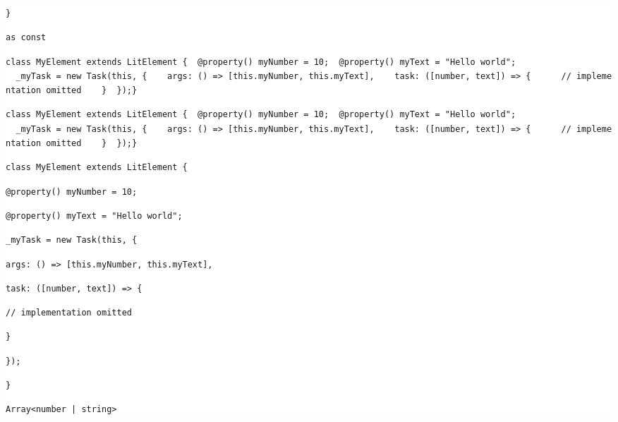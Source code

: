 ```
}
```

```
as const
```

```
class MyElement extends LitElement {  @property() myNumber = 10;  @property() myText = "Hello world";
  _myTask = new Task(this, {    args: () => [this.myNumber, this.myText],    task: ([number, text]) => {      // implementation omitted    }  });}
```

```
class MyElement extends LitElement {  @property() myNumber = 10;  @property() myText = "Hello world";
  _myTask = new Task(this, {    args: () => [this.myNumber, this.myText],    task: ([number, text]) => {      // implementation omitted    }  });}
```

```
class MyElement extends LitElement {
```

```
@property() myNumber = 10;
```

```
@property() myText = "Hello world";
```

```
_myTask = new Task(this, {
```

```
args: () => [this.myNumber, this.myText],
```

```
task: ([number, text]) => {
```

```
// implementation omitted
```

```
}
```

```
});
```

```
}
```

```
Array<number | string>
```
